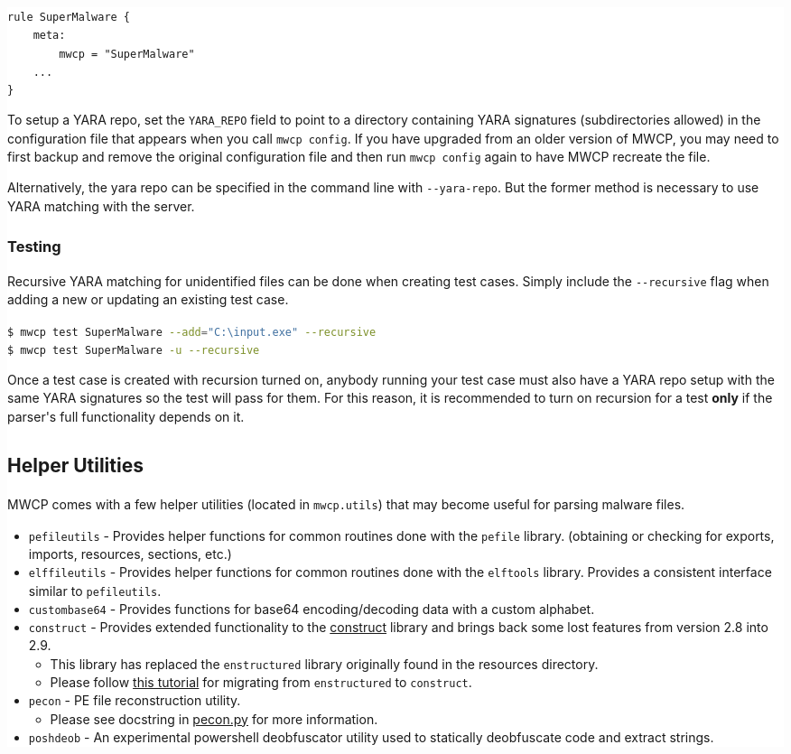 ```yara
rule SuperMalware {
    meta:
        mwcp = "SuperMalware"
    ...
}
```

To setup a YARA repo, set the `YARA_REPO` field to point to a directory containing YARA signatures (subdirectories allowed)
in the configuration file that appears when you call `mwcp config`.
If you have upgraded from an older version of MWCP, you may need to first backup and remove the original configuration file and
then run `mwcp config` again to have MWCP recreate the file.

Alternatively, the yara repo can be specified in the command line with `--yara-repo`. But the former method
is necessary to use YARA matching with the server.

### Testing

Recursive YARA matching for unidentified files can be done when creating test cases. Simply include the `--recursive` flag
when adding a new or updating an existing test case.

```bash
$ mwcp test SuperMalware --add="C:\input.exe" --recursive
$ mwcp test SuperMalware -u --recursive
```

Once a test case is created with recursion turned on, anybody running your test case must also have a YARA repo setup
with the same YARA signatures so the test will pass for them.
For this reason, it is recommended to turn on recursion for a test **only** if the parser's full functionality depends on it.

## Helper Utilities

MWCP comes with a few helper utilities (located in `mwcp.utils`) that may become useful for parsing malware files.

- `pefileutils` - Provides helper functions for common routines done with the `pefile` library. (obtaining or checking for exports, imports, resources, sections, etc.)
- `elffileutils` - Provides helper functions for common routines done with the `elftools` library. Provides a consistent interface similar to `pefileutils`.
- `custombase64` - Provides functions for base64 encoding/decoding data with a custom alphabet.
- `construct` - Provides extended functionality to the [construct](https://construct.readthedocs.io) library and brings
  back some lost features from version 2.8 into 2.9.
  - This library has replaced the `enstructured` library originally found in the resources directory.
  - Please follow [this tutorial](docs/construct.ipynb) for migrating from `enstructured` to `construct`.
- `pecon` - PE file reconstruction utility.
  - Please see docstring in [pecon.py](mwcp/utils/pecon.py) for more information.
- `poshdeob` - An experimental powershell deobfuscator utility used to statically deobfuscate code and extract strings.
